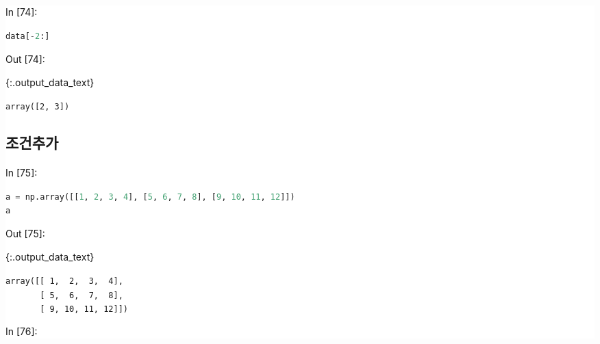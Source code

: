 

<div class="in_prompt">
In&nbsp;[74]:
</div>

<div class="input_area" markdown="1">

```python
data[-2:]
```

</div>

<div class="output_prompt">
Out&nbsp;[74]:
</div>




{:.output_data_text}

```
array([2, 3])
```



## 조건추가

<div class="in_prompt">
In&nbsp;[75]:
</div>

<div class="input_area" markdown="1">

```python
a = np.array([[1, 2, 3, 4], [5, 6, 7, 8], [9, 10, 11, 12]])
a
```

</div>

<div class="output_prompt">
Out&nbsp;[75]:
</div>




{:.output_data_text}

```
array([[ 1,  2,  3,  4],
       [ 5,  6,  7,  8],
       [ 9, 10, 11, 12]])
```



<div class="in_prompt">
In&nbsp;[76]:
</div>
